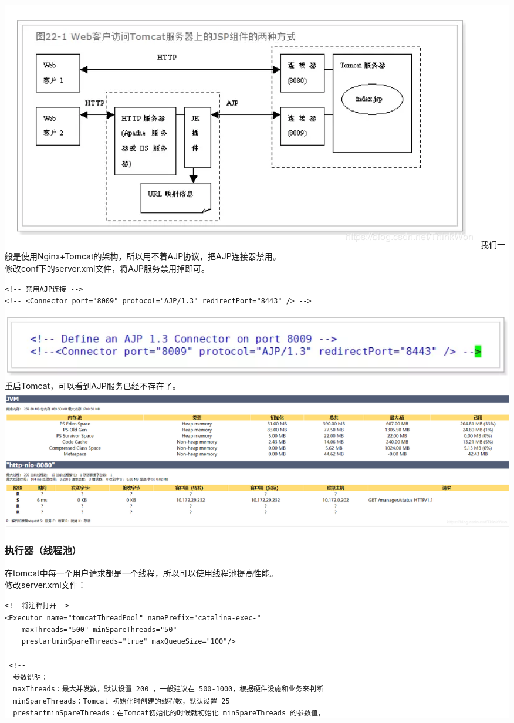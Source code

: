 ![](../img/Tomcat/Tomcat优化-Web客户访问Tomcat上JSP组件的两种方式.png)
我们一般是使用Nginx+Tomcat的架构，所以用不着AJP协议，把AJP连接器禁用。  
修改conf下的server.xml文件，将AJP服务禁用掉即可。
```
<!-- 禁用AJP连接 -->
<!-- <Connector port="8009" protocol="AJP/1.3" redirectPort="8443" /> -->
```
![](../img/Tomcat/Tomcat优化-禁用AJP.png)
重启Tomcat，可以看到AJP服务已经不存在了。
![](../img/Tomcat/Tomcat优化-禁用AJP后的首页.png)
### 执行器（线程池）
在tomcat中每一个用户请求都是一个线程，所以可以使用线程池提高性能。  
修改server.xml文件：
```
<!--将注释打开-->
<Executor name="tomcatThreadPool" namePrefix="catalina-exec-"
    maxThreads="500" minSpareThreads="50" 
    prestartminSpareThreads="true" maxQueueSize="100"/>
    
 <!--
  参数说明：
  maxThreads：最大并发数，默认设置 200 ，一般建议在 500-1000，根据硬件设施和业务来判断
  minSpareThreads：Tomcat 初始化时创建的线程数，默认设置 25
  prestartminSpareThreads：在Tomcat初始化的时候就初始化 minSpareThreads 的参数值，
```